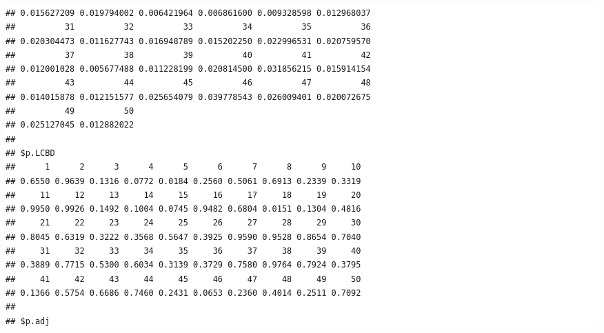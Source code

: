     ## 0.015627209 0.019794002 0.006421964 0.006861600 0.009328598 0.012968037 
    ##          31          32          33          34          35          36 
    ## 0.020304473 0.011627743 0.016948789 0.015202250 0.022996531 0.020759570 
    ##          37          38          39          40          41          42 
    ## 0.012001028 0.005677488 0.011228199 0.020814500 0.031856215 0.015914154 
    ##          43          44          45          46          47          48 
    ## 0.014015878 0.012151577 0.025654079 0.039778543 0.026009401 0.020072675 
    ##          49          50 
    ## 0.025127045 0.012882022 
    ## 
    ## $p.LCBD
    ##      1      2      3      4      5      6      7      8      9     10 
    ## 0.6550 0.9639 0.1316 0.0772 0.0184 0.2560 0.5061 0.6913 0.2339 0.3319 
    ##     11     12     13     14     15     16     17     18     19     20 
    ## 0.9950 0.9926 0.1492 0.1004 0.0745 0.9482 0.6804 0.0151 0.1304 0.4816 
    ##     21     22     23     24     25     26     27     28     29     30 
    ## 0.8045 0.6319 0.3222 0.3568 0.5647 0.3925 0.9590 0.9528 0.8654 0.7040 
    ##     31     32     33     34     35     36     37     38     39     40 
    ## 0.3889 0.7715 0.5300 0.6034 0.3139 0.3729 0.7580 0.9764 0.7924 0.3795 
    ##     41     42     43     44     45     46     47     48     49     50 
    ## 0.1366 0.5754 0.6686 0.7460 0.2431 0.0653 0.2360 0.4014 0.2511 0.7092 
    ## 
    ## $p.adj